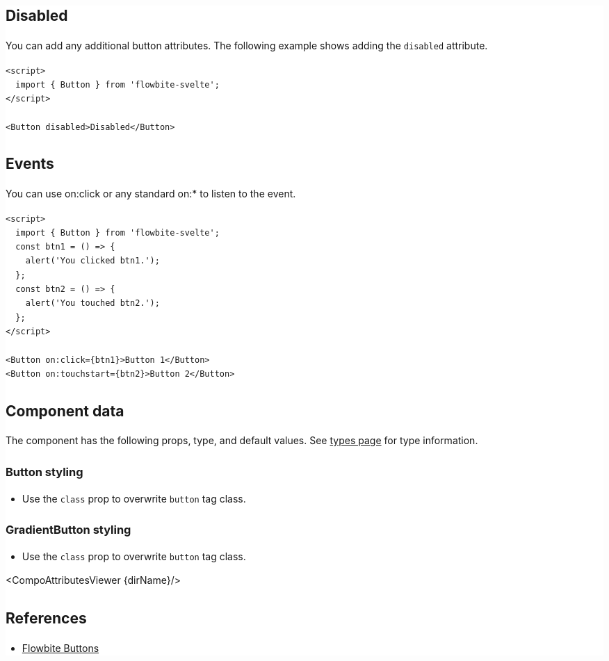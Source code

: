 ## Disabled

You can add any additional button attributes. The following example shows adding the `disabled` attribute.

```svelte example class="flex flex-wrap gap-2" hideScript hideResponsiveButtons
<script>
  import { Button } from 'flowbite-svelte';
</script>

<Button disabled>Disabled</Button>
```

## Events

You can use on:click or any standard on:\* to listen to the event.

```svelte example class="flex flex-wrap gap-2" hideResponsiveButtons
<script>
  import { Button } from 'flowbite-svelte';
  const btn1 = () => {
    alert('You clicked btn1.');
  };
  const btn2 = () => {
    alert('You touched btn2.');
  };
</script>

<Button on:click={btn1}>Button 1</Button>
<Button on:touchstart={btn2}>Button 2</Button>
```

## Component data

The component has the following props, type, and default values. See [types page](/docs/pages/typescript) for type information.

### Button styling

- Use the `class` prop to overwrite `button` tag class.

### GradientButton styling

- Use the `class` prop to overwrite `button` tag class.

<CompoAttributesViewer {dirName}/>

## References

- [Flowbite Buttons](https://flowbite.com/docs/components/buttons/)

<GitHubCompoLinks />
